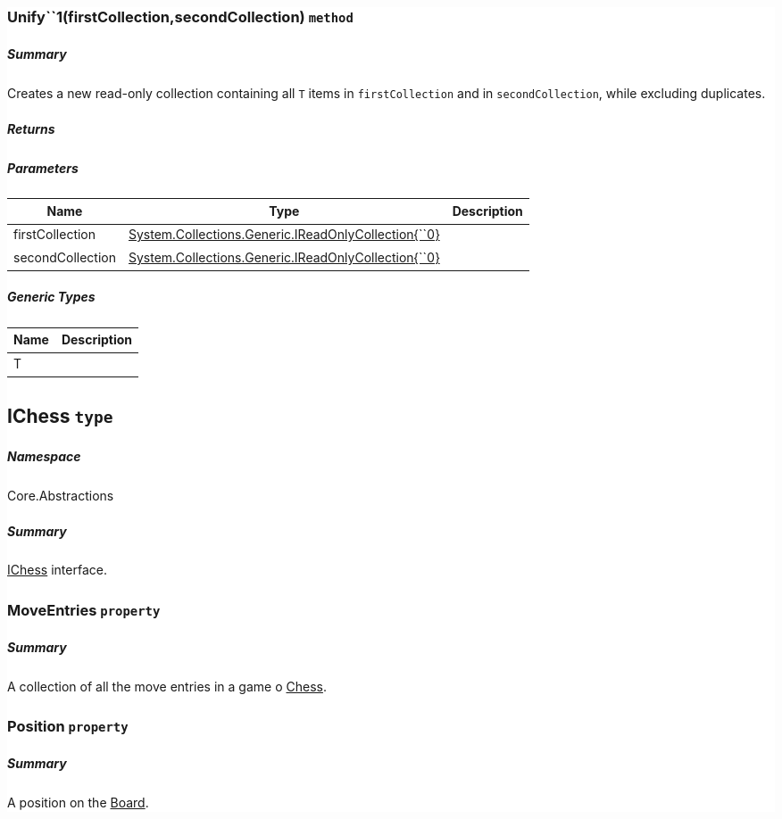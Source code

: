 <a name='M-Core-Extensions-Helper-Unify``1-System-Collections-Generic-IReadOnlyCollection{``0},System-Collections-Generic-IReadOnlyCollection{``0}-'></a>
### Unify\`\`1(firstCollection,secondCollection) `method`

##### Summary

Creates a new read-only collection containing all 
`T` items in `firstCollection` and 
in `secondCollection`, while excluding duplicates.

##### Returns



##### Parameters

| Name | Type | Description |
| ---- | ---- | ----------- |
| firstCollection | [System.Collections.Generic.IReadOnlyCollection{\`\`0}](http://msdn.microsoft.com/query/dev14.query?appId=Dev14IDEF1&l=EN-US&k=k:System.Collections.Generic.IReadOnlyCollection 'System.Collections.Generic.IReadOnlyCollection{``0}') |  |
| secondCollection | [System.Collections.Generic.IReadOnlyCollection{\`\`0}](http://msdn.microsoft.com/query/dev14.query?appId=Dev14IDEF1&l=EN-US&k=k:System.Collections.Generic.IReadOnlyCollection 'System.Collections.Generic.IReadOnlyCollection{``0}') |  |

##### Generic Types

| Name | Description |
| ---- | ----------- |
| T |  |

<a name='T-Core-Abstractions-IChess'></a>
## IChess `type`

##### Namespace

Core.Abstractions

##### Summary

[IChess](#T-Core-Abstractions-IChess 'Core.Abstractions.IChess') interface.

<a name='P-Core-Abstractions-IChess-MoveEntries'></a>
### MoveEntries `property`

##### Summary

A collection of all the move entries in a game o [Chess](#T-Core-Abstractions-Chess 'Core.Abstractions.Chess').

<a name='P-Core-Abstractions-IChess-Position'></a>
### Position `property`

##### Summary

A position on the [Board](#T-Core-Elements-Board 'Core.Elements.Board').
